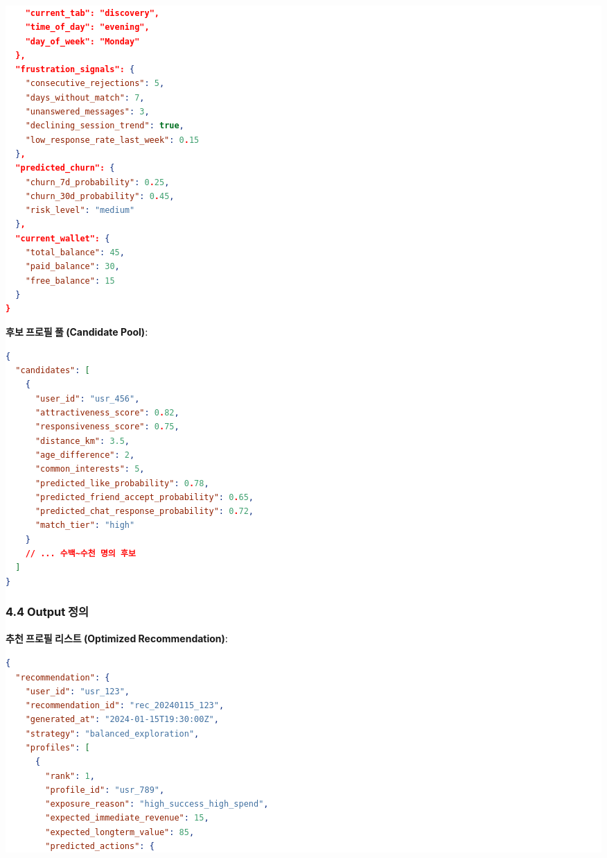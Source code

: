 ```json
    "current_tab": "discovery",
    "time_of_day": "evening",
    "day_of_week": "Monday"
  },
  "frustration_signals": {
    "consecutive_rejections": 5,
    "days_without_match": 7,
    "unanswered_messages": 3,
    "declining_session_trend": true,
    "low_response_rate_last_week": 0.15
  },
  "predicted_churn": {
    "churn_7d_probability": 0.25,
    "churn_30d_probability": 0.45,
    "risk_level": "medium"
  },
  "current_wallet": {
    "total_balance": 45,
    "paid_balance": 30,
    "free_balance": 15
  }
}
```

**후보 프로필 풀 (Candidate Pool)**:

```json
{
  "candidates": [
    {
      "user_id": "usr_456",
      "attractiveness_score": 0.82,
      "responsiveness_score": 0.75,
      "distance_km": 3.5,
      "age_difference": 2,
      "common_interests": 5,
      "predicted_like_probability": 0.78,
      "predicted_friend_accept_probability": 0.65,
      "predicted_chat_response_probability": 0.72,
      "match_tier": "high"
    }
    // ... 수백~수천 명의 후보
  ]
}
```

### 4.4 Output 정의

**추천 프로필 리스트 (Optimized Recommendation)**:

```json
{
  "recommendation": {
    "user_id": "usr_123",
    "recommendation_id": "rec_20240115_123",
    "generated_at": "2024-01-15T19:30:00Z",
    "strategy": "balanced_exploration",
    "profiles": [
      {
        "rank": 1,
        "profile_id": "usr_789",
        "exposure_reason": "high_success_high_spend",
        "expected_immediate_revenue": 15,
        "expected_longterm_value": 85,
        "predicted_actions": {
```